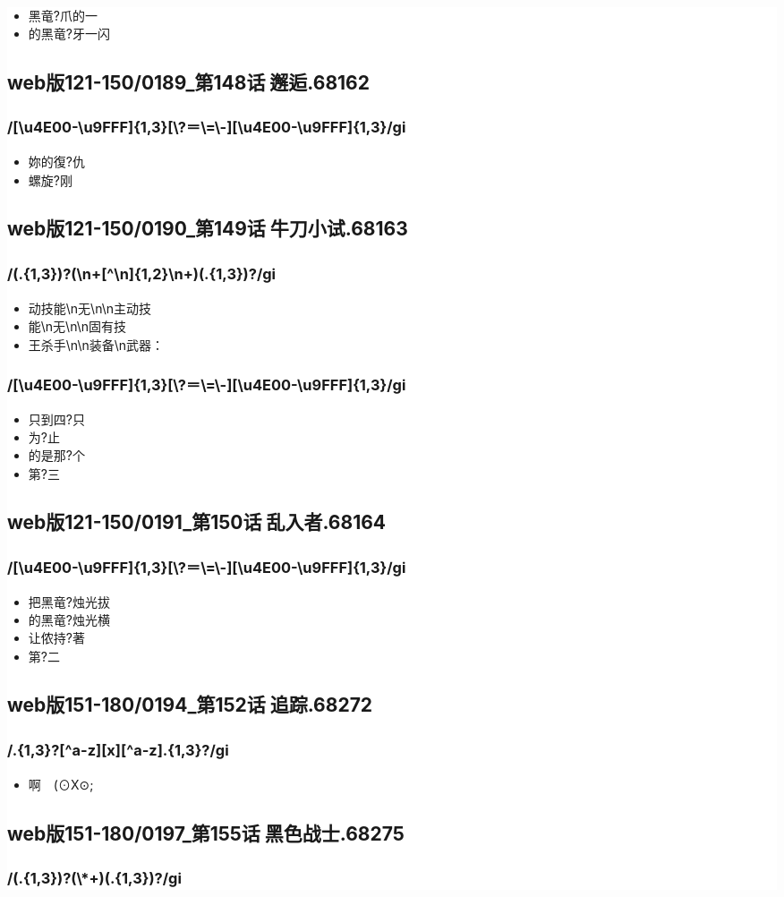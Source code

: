 - 黑竜?爪的一
- 的黑竜?牙一闪


## web版121-150/0189_第148话 邂逅.68162

### /[\\u4E00-\\u9FFF]{1,3}[\\?＝\\=\\-][\\u4E00-\\u9FFF]{1,3}/gi

- 妳的復?仇
- 螺旋?刚


## web版121-150/0190_第149话 牛刀小试.68163

### /(.{1,3})?(\n+[^\n]{1,2}\n+)(.{1,3})?/gi

- 动技能\n无\n\n主动技
- 能\n无\n\n固有技
- 王杀手\n\n装备\n武器：

### /[\\u4E00-\\u9FFF]{1,3}[\\?＝\\=\\-][\\u4E00-\\u9FFF]{1,3}/gi

- 只到四?只
- 为?止
- 的是那?个
- 第?三


## web版121-150/0191_第150话 乱入者.68164

### /[\\u4E00-\\u9FFF]{1,3}[\\?＝\\=\\-][\\u4E00-\\u9FFF]{1,3}/gi

- 把黑竜?烛光拔
- 的黑竜?烛光横
- 让侬持?著
- 第?二


## web版151-180/0194_第152话 追踪.68272

### /.{1,3}?[^a-z][x][^a-z].{1,3}?/gi

- 啊　(⊙X⊙;


## web版151-180/0197_第155话 黑色战士.68275

### /(.{1,3})?(\\*+)(.{1,3})?/gi
